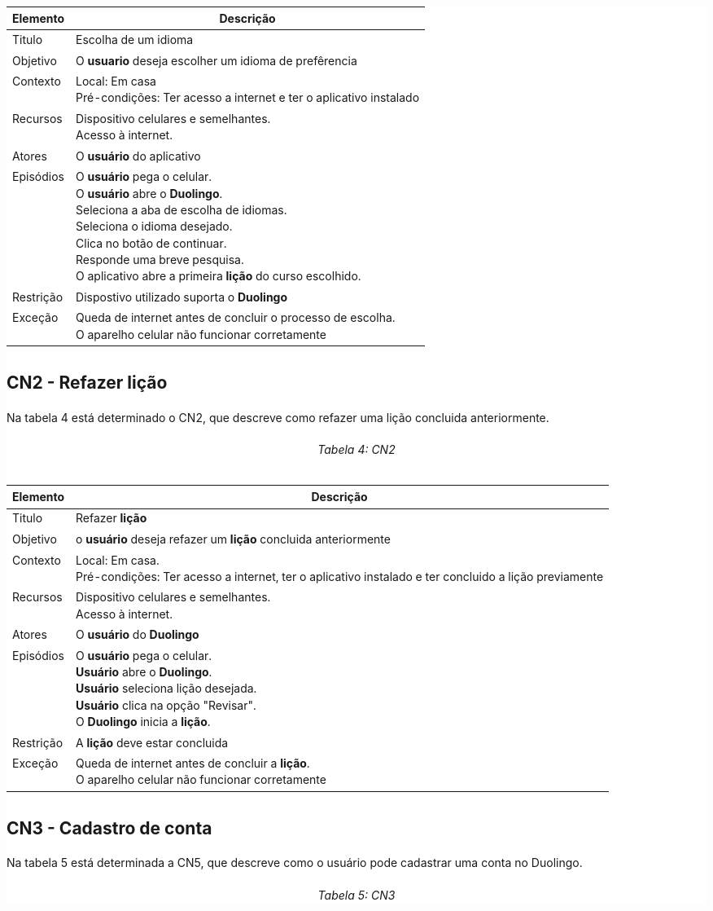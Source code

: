 
| Elemento | Descrição     |
|----------|---------------------|
| Titulo  | Escolha de um idioma   |
| Objetivo  | O **usuario** deseja escolher um idioma de prefêrencia       |
| Contexto  | Local: Em casa <br>  Pré-condições: Ter acesso a internet e ter o aplicativo instalado    |
| Recursos  | Dispositivo celulares e semelhantes.<br> Acesso à internet.       |
| Atores  | O **usuário** do aplicativo        |
| Episódios | O **usuário** pega o celular.<br>O **usuário** abre o **Duolingo**.<br> Seleciona a aba de escolha de idiomas.<br> Seleciona o idioma desejado.<br> Clica no botão de continuar.<br> Responde uma breve pesquisa.<br> O aplicativo abre a primeira **lição** do curso escolhido.     |
| Restrição  | Dispostivo utilizado suporta o **Duolingo**        |
| Exceção  | Queda de internet antes de concluir o processo de escolha.<br> O aparelho celular não funcionar corretamente        |

</center>

## CN2 - Refazer lição

Na tabela 4 está determinado o CN2, que descreve como refazer uma lição concluida anteriormente.

<center>

###### Tabela 4: CN2

| Elemento | Descrição     |
|----------|---------------------|
| Titulo  | Refazer **lição**       |
| Objetivo  | o **usuário** deseja refazer um **lição** concluida anteriormente     |
| Contexto  |  Local: Em casa.<br>Pré-condições: Ter acesso a internet, ter o aplicativo instalado e ter concluido a lição previamente    |
| Recursos  |  Dispositivo celulares e semelhantes.<br> Acesso à internet.       |
| Atores  | O **usuário** do **Duolingo**       |
| Episódios | O **usuário** pega o celular.<br>**Usuário** abre o **Duolingo**.<br>**Usuário** seleciona lição desejada.<br>**Usuário** clica na opção "Revisar".<br> O **Duolingo** inicia a **lição**.       |
| Restrição  |  A **lição** deve estar concluida       |
| Exceção  | Queda de internet antes de concluir a **lição**.<br> O aparelho celular não funcionar corretamente     |

</center>

## CN3 - Cadastro de conta

Na tabela 5 está determinada a CN5, que descreve como o usuário pode cadastrar uma conta no Duolingo.

<center>

###### Tabela 5: CN3
